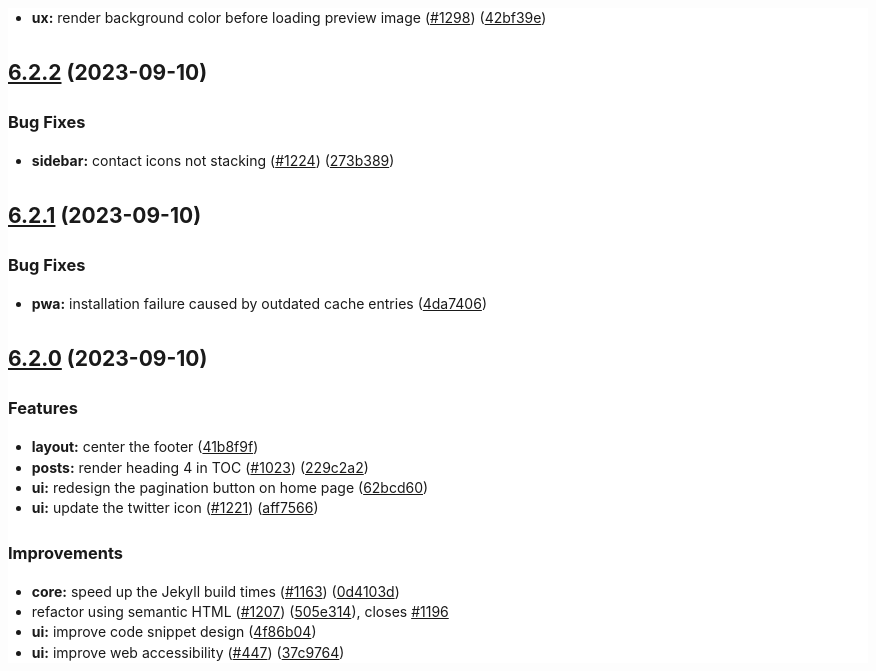 * **ux:** render background color before loading preview image ([#1298](https://github.com/cotes2020/jekyll-theme-chirpy/issues/1298)) ([42bf39e](https://github.com/cotes2020/jekyll-theme-chirpy/commit/42bf39e21c9a497aecc3e9b4549e2fc3ba4a1e4a))

## [6.2.2](https://github.com/cotes2020/jekyll-theme-chirpy/compare/v6.2.1...v6.2.2) (2023-09-10)

### Bug Fixes

* **sidebar:** contact icons not stacking ([#1224](https://github.com/cotes2020/jekyll-theme-chirpy/issues/1224)) ([273b389](https://github.com/cotes2020/jekyll-theme-chirpy/commit/273b389c512f13693ed6cdf57d256ac21deae97c))

## [6.2.1](https://github.com/cotes2020/jekyll-theme-chirpy/compare/v6.2.0...v6.2.1) (2023-09-10)

### Bug Fixes

* **pwa:** installation failure caused by outdated cache entries ([4da7406](https://github.com/cotes2020/jekyll-theme-chirpy/commit/4da7406dfea112a4a2b1db5615ecf2672be6694f))

## [6.2.0](https://github.com/cotes2020/jekyll-theme-chirpy/compare/v6.1.0...v6.2.0) (2023-09-10)

### Features

* **layout:** center the footer ([41b8f9f](https://github.com/cotes2020/jekyll-theme-chirpy/commit/41b8f9f519e5f5f69e9a123b38b06bade2271a82))
* **posts:** render heading 4 in TOC ([#1023](https://github.com/cotes2020/jekyll-theme-chirpy/issues/1023)) ([229c2a2](https://github.com/cotes2020/jekyll-theme-chirpy/commit/229c2a2e2b109fc2eca85be548f1dd97234e44c4))
* **ui:** redesign the pagination button on home page ([62bcd60](https://github.com/cotes2020/jekyll-theme-chirpy/commit/62bcd601fcadc602c81672b1d4b937231396c3c0))
* **ui:** update the twitter icon ([#1221](https://github.com/cotes2020/jekyll-theme-chirpy/issues/1221)) ([aff7566](https://github.com/cotes2020/jekyll-theme-chirpy/commit/aff75667749769644f990d3dc9b0720c7d96d14d))

### Improvements

* **core:** speed up the Jekyll build times ([#1163](https://github.com/cotes2020/jekyll-theme-chirpy/issues/1163)) ([0d4103d](https://github.com/cotes2020/jekyll-theme-chirpy/commit/0d4103d47bc9cff93918bb09a2957737cc3c9fe0))
* refactor using semantic HTML ([#1207](https://github.com/cotes2020/jekyll-theme-chirpy/issues/1207)) ([505e314](https://github.com/cotes2020/jekyll-theme-chirpy/commit/505e314a3142c332e39365fbe2dac23df1bf0abe)), closes [#1196](https://github.com/cotes2020/jekyll-theme-chirpy/issues/1196)
* **ui:** improve code snippet design ([4f86b04](https://github.com/cotes2020/jekyll-theme-chirpy/commit/4f86b04a8487ebbf4a6d0d70b0c3ece79e9269f3))
* **ui:** improve web accessibility ([#447](https://github.com/cotes2020/jekyll-theme-chirpy/issues/447)) ([37c9764](https://github.com/cotes2020/jekyll-theme-chirpy/commit/37c976499ead51c1d88e8e8213366240a72adebc))
